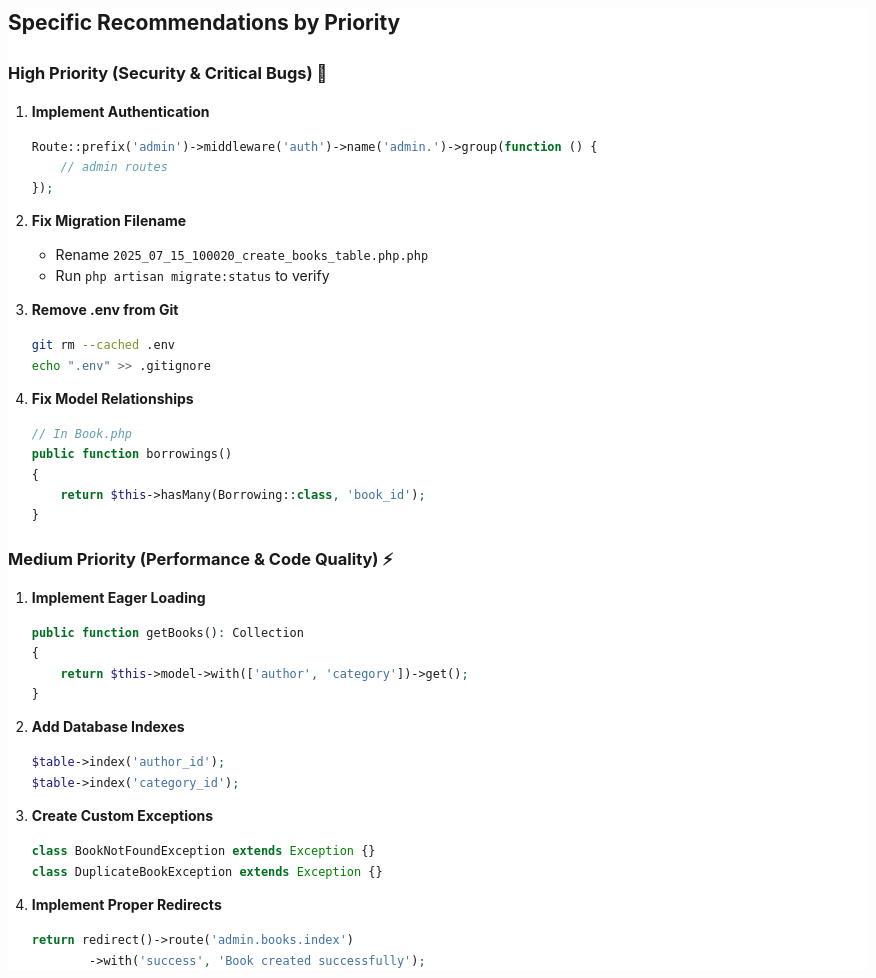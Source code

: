 ## Specific Recommendations by Priority

### High Priority (Security & Critical Bugs) 🚨

1. **Implement Authentication**
   ```php
   Route::prefix('admin')->middleware('auth')->name('admin.')->group(function () {
       // admin routes
   });
   ```

2. **Fix Migration Filename**
   - Rename `2025_07_15_100020_create_books_table.php.php`
   - Run `php artisan migrate:status` to verify

3. **Remove .env from Git**
   ```bash
   git rm --cached .env
   echo ".env" >> .gitignore
   ```

4. **Fix Model Relationships**
   ```php
   // In Book.php
   public function borrowings()
   {
       return $this->hasMany(Borrowing::class, 'book_id');
   }
   ```

### Medium Priority (Performance & Code Quality) ⚡

1. **Implement Eager Loading**
   ```php
   public function getBooks(): Collection
   {
       return $this->model->with(['author', 'category'])->get();
   }
   ```

2. **Add Database Indexes**
   ```php
   $table->index('author_id');
   $table->index('category_id');
   ```

3. **Create Custom Exceptions**
   ```php
   class BookNotFoundException extends Exception {}
   class DuplicateBookException extends Exception {}
   ```

4. **Implement Proper Redirects**
   ```php
   return redirect()->route('admin.books.index')
           ->with('success', 'Book created successfully');
   ```
